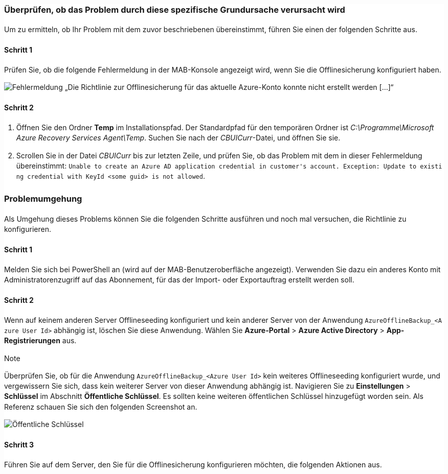### <a name="verify-if-the-problem-is-caused-by-this-specific-root-cause"></a>Überprüfen, ob das Problem durch diese spezifische Grundursache verursacht wird

Um zu ermitteln, ob Ihr Problem mit dem zuvor beschriebenen übereinstimmt, führen Sie einen der folgenden Schritte aus.

#### <a name="step-1"></a>Schritt 1

Prüfen Sie, ob die folgende Fehlermeldung in der MAB-Konsole angezeigt wird, wenn Sie die Offlinesicherung konfiguriert haben.

![Fehlermeldung „Die Richtlinie zur Offlinesicherung für das aktuelle Azure-Konto konnte nicht erstellt werden […]“](./media/offline-backup-azure-data-box/unable-to-create-policy.png)

#### <a name="step-2"></a>Schritt 2

1. Öffnen Sie den Ordner **Temp** im Installationspfad. Der Standardpfad für den temporären Ordner ist *C:\Programme\Microsoft Azure Recovery Services Agent\Temp*. Suchen Sie nach der *CBUICurr*-Datei, und öffnen Sie sie.

1. Scrollen Sie in der Datei *CBUICurr* bis zur letzten Zeile, und prüfen Sie, ob das Problem mit dem in dieser Fehlermeldung übereinstimmt: `Unable to create an Azure AD application credential in customer's account. Exception: Update to existing credential with KeyId <some guid> is not allowed`.

### <a name="workaround"></a>Problemumgehung

Als Umgehung dieses Problems können Sie die folgenden Schritte ausführen und noch mal versuchen, die Richtlinie zu konfigurieren.

#### <a name="step-1"></a>Schritt 1

Melden Sie sich bei PowerShell an (wird auf der MAB-Benutzeroberfläche angezeigt). Verwenden Sie dazu ein anderes Konto mit Administratorenzugriff auf das Abonnement, für das der Import- oder Exportauftrag erstellt werden soll.

#### <a name="step-2"></a>Schritt 2

Wenn auf keinem anderen Server Offlineseeding konfiguriert und kein anderer Server von der Anwendung `AzureOfflineBackup_<Azure User Id>` abhängig ist, löschen Sie diese Anwendung. Wählen Sie **Azure-Portal** > **Azure Active Directory** > **App-Registrierungen** aus.

>[!NOTE]
> Überprüfen Sie, ob für die Anwendung `AzureOfflineBackup_<Azure User Id>` kein weiteres Offlineseeding konfiguriert wurde, und vergewissern Sie sich, dass kein weiterer Server von dieser Anwendung abhängig ist. Navigieren Sie zu **Einstellungen** > **Schlüssel** im Abschnitt **Öffentliche Schlüssel**. Es sollten keine weiteren öffentlichen Schlüssel hinzugefügt worden sein. Als Referenz schauen Sie sich den folgenden Screenshot an.
>
>![Öffentliche Schlüssel](./media/offline-backup-azure-data-box/public-keys.png)

#### <a name="step-3"></a>Schritt 3

Führen Sie auf dem Server, den Sie für die Offlinesicherung konfigurieren möchten, die folgenden Aktionen aus.
